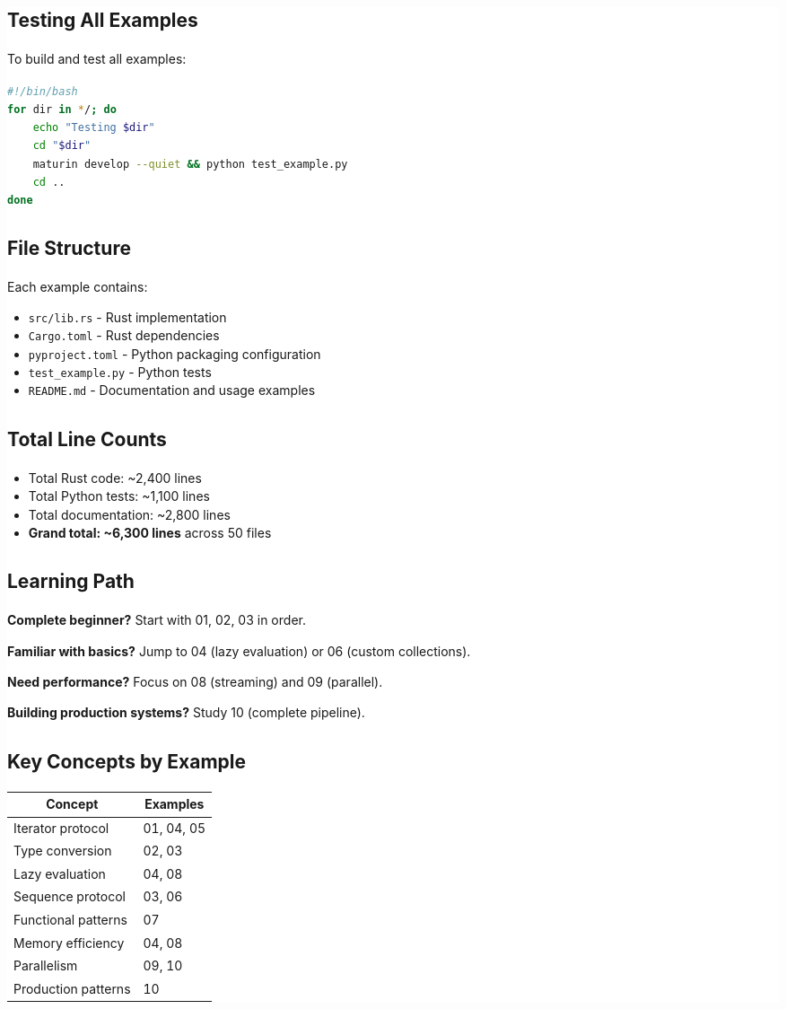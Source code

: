## Testing All Examples

To build and test all examples:

```bash
#!/bin/bash
for dir in */; do
    echo "Testing $dir"
    cd "$dir"
    maturin develop --quiet && python test_example.py
    cd ..
done
```

## File Structure

Each example contains:
- `src/lib.rs` - Rust implementation
- `Cargo.toml` - Rust dependencies
- `pyproject.toml` - Python packaging configuration
- `test_example.py` - Python tests
- `README.md` - Documentation and usage examples

## Total Line Counts

- Total Rust code: ~2,400 lines
- Total Python tests: ~1,100 lines
- Total documentation: ~2,800 lines
- **Grand total: ~6,300 lines** across 50 files

## Learning Path

**Complete beginner?** Start with 01, 02, 03 in order.

**Familiar with basics?** Jump to 04 (lazy evaluation) or 06 (custom collections).

**Need performance?** Focus on 08 (streaming) and 09 (parallel).

**Building production systems?** Study 10 (complete pipeline).

## Key Concepts by Example

| Concept | Examples |
|---------|----------|
| Iterator protocol | 01, 04, 05 |
| Type conversion | 02, 03 |
| Lazy evaluation | 04, 08 |
| Sequence protocol | 03, 06 |
| Functional patterns | 07 |
| Memory efficiency | 04, 08 |
| Parallelism | 09, 10 |
| Production patterns | 10 |
